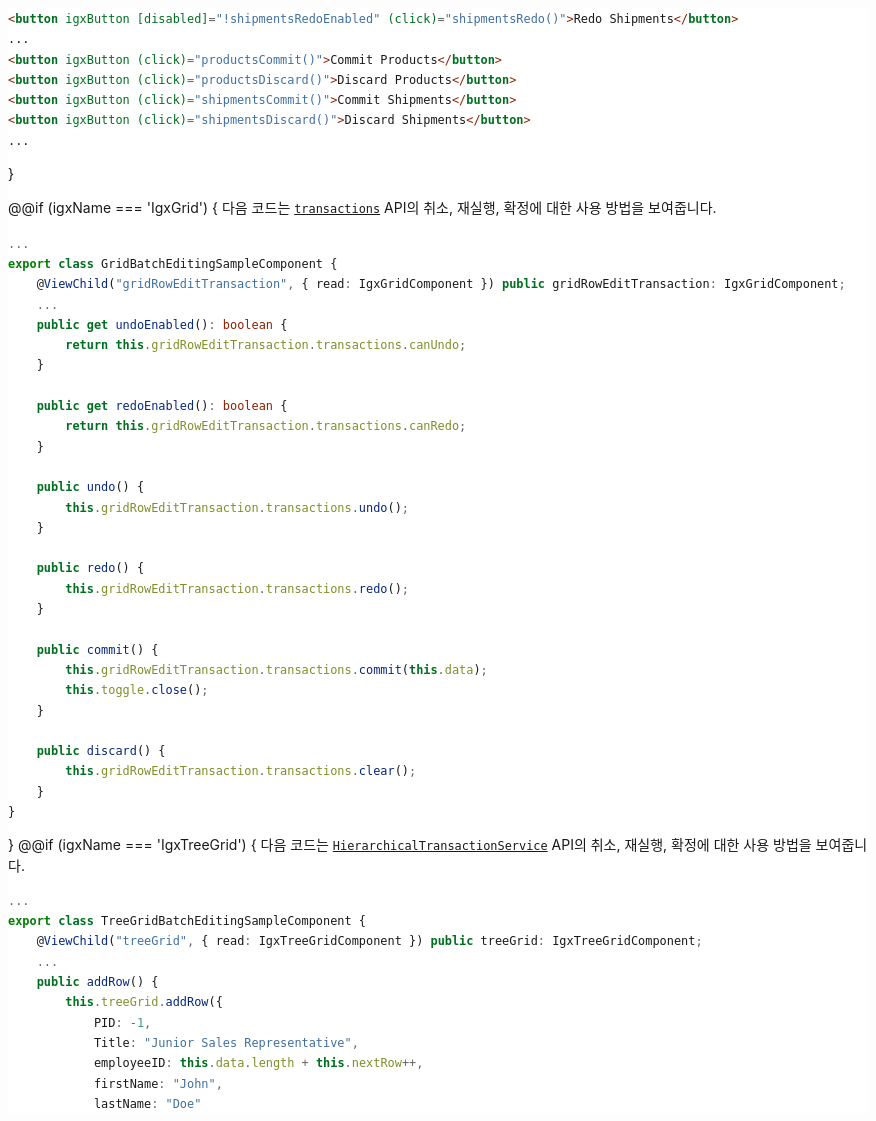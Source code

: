 ```html
<button igxButton [disabled]="!shipmentsRedoEnabled" (click)="shipmentsRedo()">Redo Shipments</button>
...
<button igxButton (click)="productsCommit()">Commit Products</button>
<button igxButton (click)="productsDiscard()">Discard Products</button>
<button igxButton (click)="shipmentsCommit()">Commit Shipments</button>
<button igxButton (click)="shipmentsDiscard()">Discard Shipments</button>
...

```
}

@@if (igxName === 'IgxGrid') {
다음 코드는 [`transactions`]({environment:angularApiUrl}/classes/igxtransactionservice.html#) API의 취소, 재실행, 확정에 대한 사용 방법을 보여줍니다.

```typescript
...
export class GridBatchEditingSampleComponent {
    @ViewChild("gridRowEditTransaction", { read: IgxGridComponent }) public gridRowEditTransaction: IgxGridComponent;
    ...
    public get undoEnabled(): boolean {
        return this.gridRowEditTransaction.transactions.canUndo;
    }

    public get redoEnabled(): boolean {
        return this.gridRowEditTransaction.transactions.canRedo;
    }

    public undo() {
        this.gridRowEditTransaction.transactions.undo();
    }

    public redo() {
        this.gridRowEditTransaction.transactions.redo();
    }

    public commit() {
        this.gridRowEditTransaction.transactions.commit(this.data);
        this.toggle.close();
    }

    public discard() {
        this.gridRowEditTransaction.transactions.clear();
    }
}
```
}
@@if (igxName === 'IgxTreeGrid') {
다음 코드는 [`HierarchicalTransactionService`]({environment:angularApiUrl}/classes/igxhierarchicaltransactionservice.html) API의 취소, 재실행, 확정에 대한 사용 방법을 보여줍니다.
```typescript
...
export class TreeGridBatchEditingSampleComponent {
    @ViewChild("treeGrid", { read: IgxTreeGridComponent }) public treeGrid: IgxTreeGridComponent;
    ...
    public addRow() {
        this.treeGrid.addRow({
            PID: -1,
            Title: "Junior Sales Representative",
            employeeID: this.data.length + this.nextRow++,
            firstName: "John",
            lastName: "Doe"
```